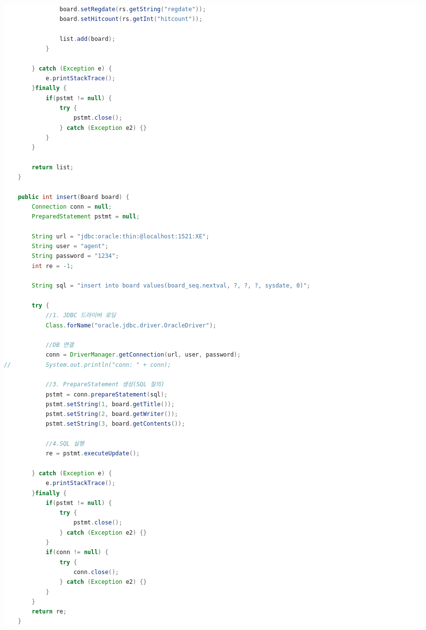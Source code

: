 ```java
				board.setRegdate(rs.getString("regdate"));
				board.setHitcount(rs.getInt("hitcount"));
				
				list.add(board);				
			}
			
		} catch (Exception e) {
			e.printStackTrace();
		}finally {
			if(pstmt != null) {
				try {
					pstmt.close();
				} catch (Exception e2) {}
			}
		}
		
		return list;
	}
		
	public int insert(Board board) {
		Connection conn = null;
		PreparedStatement pstmt = null;
		
		String url = "jdbc:oracle:thin:@localhost:1521:XE";
		String user = "agent";
		String password = "1234";
		int re = -1;
		
		String sql = "insert into board values(board_seq.nextval, ?, ?, ?, sysdate, 0)";
		
		try {
			//1. JDBC 드라이버 로딩
			Class.forName("oracle.jdbc.driver.OracleDriver");
			
			//DB 연결
			conn = DriverManager.getConnection(url, user, password);
//			System.out.println("conn: " + conn);
			
			//3. PrepareStatement 생성(SQL 질의)
			pstmt = conn.prepareStatement(sql);
			pstmt.setString(1, board.getTitle());
			pstmt.setString(2, board.getWriter());
			pstmt.setString(3, board.getContents());
			
			//4.SQL 실행
			re = pstmt.executeUpdate();
			
		} catch (Exception e) {
			e.printStackTrace();
		}finally {
			if(pstmt != null) {
				try {
					pstmt.close();
				} catch (Exception e2) {}
			}
			if(conn != null) {
				try {
					conn.close();
				} catch (Exception e2) {}
			}
		}
		return re;
	}
```